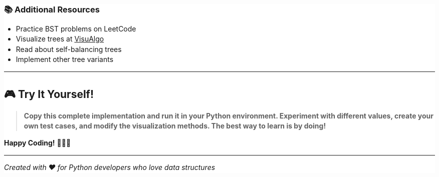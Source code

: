 ### 📚 Additional Resources

- Practice BST problems on LeetCode
- Visualize trees at [VisuAlgo](https://visualgo.net/en/bst)
- Read about self-balancing trees
- Implement other tree variants

---

## 🎮 Try It Yourself!

> **Copy this complete implementation and run it in your Python environment. Experiment with different values, create your own test cases, and modify the visualization methods. The best way to learn is by doing!**

**Happy Coding!** 🐍🌳✨

---

*Created with ❤️ for Python developers who love data structures*